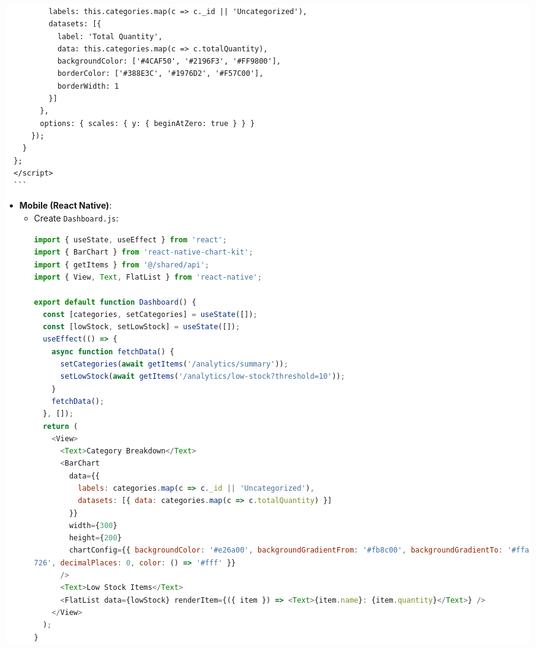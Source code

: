               labels: this.categories.map(c => c._id || 'Uncategorized'),
              datasets: [{
                label: 'Total Quantity',
                data: this.categories.map(c => c.totalQuantity),
                backgroundColor: ['#4CAF50', '#2196F3', '#FF9800'],
                borderColor: ['#388E3C', '#1976D2', '#F57C00'],
                borderWidth: 1
              }]
            },
            options: { scales: { y: { beginAtZero: true } } }
          });
        }
      };
      </script>
      ```

- **Mobile (React Native)**:
    - Create `Dashboard.js`:
      ```javascript
      import { useState, useEffect } from 'react';
      import { BarChart } from 'react-native-chart-kit';
      import { getItems } from '@/shared/api';
      import { View, Text, FlatList } from 'react-native';
  
      export default function Dashboard() {
        const [categories, setCategories] = useState([]);
        const [lowStock, setLowStock] = useState([]);
        useEffect(() => {
          async function fetchData() {
            setCategories(await getItems('/analytics/summary'));
            setLowStock(await getItems('/analytics/low-stock?threshold=10'));
          }
          fetchData();
        }, []);
        return (
          <View>
            <Text>Category Breakdown</Text>
            <BarChart
              data={{
                labels: categories.map(c => c._id || 'Uncategorized'),
                datasets: [{ data: categories.map(c => c.totalQuantity) }]
              }}
              width={300}
              height={200}
              chartConfig={{ backgroundColor: '#e26a00', backgroundGradientFrom: '#fb8c00', backgroundGradientTo: '#ffa726', decimalPlaces: 0, color: () => '#fff' }}
            />
            <Text>Low Stock Items</Text>
            <FlatList data={lowStock} renderItem={({ item }) => <Text>{item.name}: {item.quantity}</Text>} />
          </View>
        );
      }
      ```
